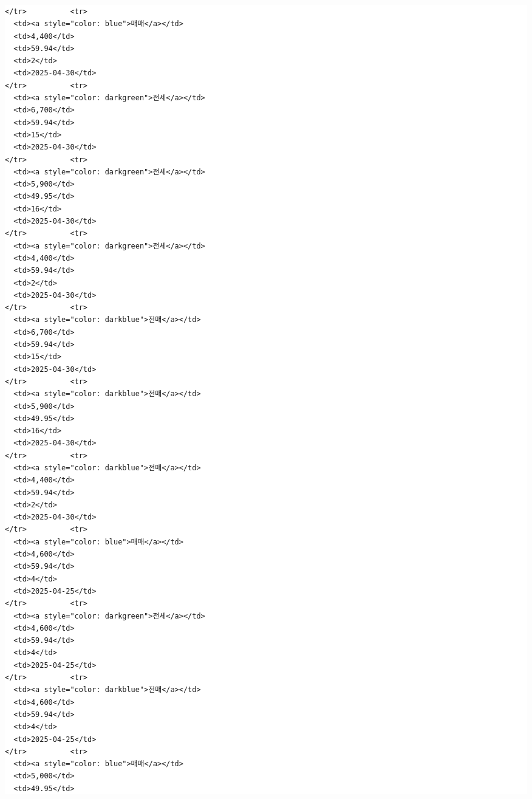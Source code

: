     </tr>          <tr>
      <td><a style="color: blue">매매</a></td>
      <td>4,400</td>
      <td>59.94</td>
      <td>2</td>
      <td>2025-04-30</td>
    </tr>          <tr>
      <td><a style="color: darkgreen">전세</a></td>
      <td>6,700</td>
      <td>59.94</td>
      <td>15</td>
      <td>2025-04-30</td>
    </tr>          <tr>
      <td><a style="color: darkgreen">전세</a></td>
      <td>5,900</td>
      <td>49.95</td>
      <td>16</td>
      <td>2025-04-30</td>
    </tr>          <tr>
      <td><a style="color: darkgreen">전세</a></td>
      <td>4,400</td>
      <td>59.94</td>
      <td>2</td>
      <td>2025-04-30</td>
    </tr>          <tr>
      <td><a style="color: darkblue">전매</a></td>
      <td>6,700</td>
      <td>59.94</td>
      <td>15</td>
      <td>2025-04-30</td>
    </tr>          <tr>
      <td><a style="color: darkblue">전매</a></td>
      <td>5,900</td>
      <td>49.95</td>
      <td>16</td>
      <td>2025-04-30</td>
    </tr>          <tr>
      <td><a style="color: darkblue">전매</a></td>
      <td>4,400</td>
      <td>59.94</td>
      <td>2</td>
      <td>2025-04-30</td>
    </tr>          <tr>
      <td><a style="color: blue">매매</a></td>
      <td>4,600</td>
      <td>59.94</td>
      <td>4</td>
      <td>2025-04-25</td>
    </tr>          <tr>
      <td><a style="color: darkgreen">전세</a></td>
      <td>4,600</td>
      <td>59.94</td>
      <td>4</td>
      <td>2025-04-25</td>
    </tr>          <tr>
      <td><a style="color: darkblue">전매</a></td>
      <td>4,600</td>
      <td>59.94</td>
      <td>4</td>
      <td>2025-04-25</td>
    </tr>          <tr>
      <td><a style="color: blue">매매</a></td>
      <td>5,000</td>
      <td>49.95</td>